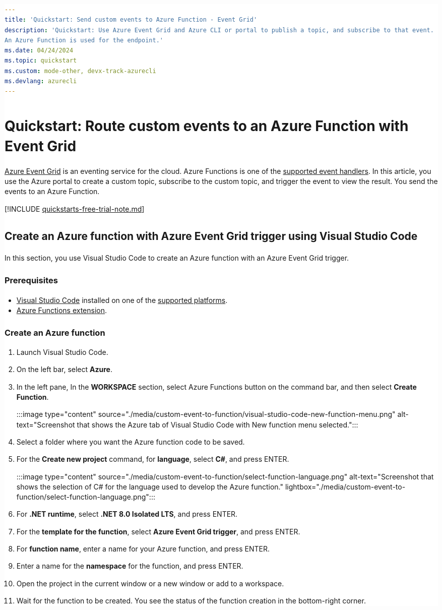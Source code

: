 ```yaml
---
title: 'Quickstart: Send custom events to Azure Function - Event Grid'
description: 'Quickstart: Use Azure Event Grid and Azure CLI or portal to publish a topic, and subscribe to that event. An Azure Function is used for the endpoint.'
ms.date: 04/24/2024
ms.topic: quickstart
ms.custom: mode-other, devx-track-azurecli 
ms.devlang: azurecli
---
```


# Quickstart: Route custom events to an Azure Function with Event Grid

[Azure Event Grid](overview.md) is an eventing service for the cloud. Azure Functions is one of the [supported event handlers](event-handlers.md). In this article, you use the Azure portal to create a custom topic, subscribe to the custom topic, and trigger the event to view the result. You send the events to an Azure Function.

[!INCLUDE [quickstarts-free-trial-note.md](~/reusable-content/ce-skilling/azure/includes/quickstarts-free-trial-note.md)]

## Create an Azure function with Azure Event Grid trigger using Visual Studio Code
In this section, you use Visual Studio Code to create an Azure function with an Azure Event Grid trigger.

### Prerequisites

* [Visual Studio Code](https://code.visualstudio.com/) installed on one of the [supported platforms](https://code.visualstudio.com/docs/supporting/requirements#_platforms).
* [Azure Functions extension](https://marketplace.visualstudio.com/items?itemName=ms-azuretools.vscode-azurefunctions). 

### Create an Azure function

1. Launch Visual Studio Code. 
1. On the left bar, select **Azure**. 
1. In the left pane, In the **WORKSPACE** section, select Azure Functions button on the command bar, and then select **Create Function**. 

    :::image type="content" source="./media/custom-event-to-function/visual-studio-code-new-function-menu.png" alt-text="Screenshot that shows the Azure tab of Visual Studio Code with New function menu selected.":::
1. Select a folder where you want the Azure function code to be saved. 
1. For the **Create new project** command, for **language**, select **C#**, and press ENTER. 

    :::image type="content" source="./media/custom-event-to-function/select-function-language.png" alt-text="Screenshot that shows the selection of C# for the language used to develop the Azure function."  lightbox="./media/custom-event-to-function/select-function-language.png":::
1. For **.NET runtime**, select **.NET 8.0 Isolated LTS**, and press ENTER. 
1. For the **template for the function**, select **Azure Event Grid trigger**, and press ENTER. 
1. For **function name**, enter a name for your Azure function, and press ENTER.  
1. Enter a name for the **namespace** for the function, and press ENTER.
1. Open the project in the current window or a new window or add to a workspace. 
1. Wait for the function to be created. You see the status of the function creation in the bottom-right corner.
     